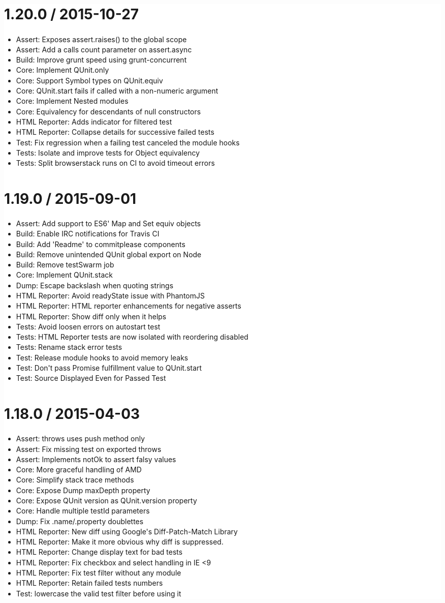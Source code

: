 
1.20.0 / 2015-10-27
==================

  * Assert: Exposes assert.raises() to the global scope
  * Assert: Add a calls count parameter on assert.async
  * Build: Improve grunt speed using grunt-concurrent
  * Core: Implement QUnit.only
  * Core: Support Symbol types on QUnit.equiv
  * Core: QUnit.start fails if called with a non-numeric argument
  * Core: Implement Nested modules
  * Core: Equivalency for descendants of null constructors
  * HTML Reporter: Adds indicator for filtered test
  * HTML Reporter: Collapse details for successive failed tests
  * Test: Fix regression when a failing test canceled the module hooks
  * Tests: Isolate and improve tests for Object equivalency
  * Tests: Split browserstack runs on CI to avoid timeout errors

1.19.0 / 2015-09-01
==================

  * Assert: Add support to ES6' Map and Set equiv objects
  * Build: Enable IRC notifications for Travis CI
  * Build: Add 'Readme' to commitplease components
  * Build: Remove unintended QUnit global export on Node
  * Build: Remove testSwarm job
  * Core: Implement QUnit.stack
  * Dump: Escape backslash when quoting strings
  * HTML Reporter: Avoid readyState issue with PhantomJS
  * HTML Reporter: HTML reporter enhancements for negative asserts
  * HTML Reporter: Show diff only when it helps
  * Tests: Avoid loosen errors on autostart test
  * Tests: HTML Reporter tests are now isolated with reordering disabled
  * Tests: Rename stack error tests
  * Test: Release module hooks to avoid memory leaks
  * Test: Don't pass Promise fulfillment value to QUnit.start
  * Test: Source Displayed Even for Passed Test

1.18.0 / 2015-04-03
==================

  * Assert: throws uses push method only
  * Assert: Fix missing test on exported throws
  * Assert: Implements notOk to assert falsy values
  * Core: More graceful handling of AMD
  * Core: Simplify stack trace methods
  * Core: Expose Dump maxDepth property
  * Core: Expose QUnit version as QUnit.version property
  * Core: Handle multiple testId parameters
  * Dump: Fix .name/.property doublettes
  * HTML Reporter: New diff using Google's Diff-Patch-Match Library
  * HTML Reporter: Make it more obvious why diff is suppressed.
  * HTML Reporter: Change display text for bad tests
  * HTML Reporter: Fix checkbox and select handling in IE <9
  * HTML Reporter: Fix test filter without any module
  * HTML Reporter: Retain failed tests numbers
  * Test: lowercase the valid test filter before using it
